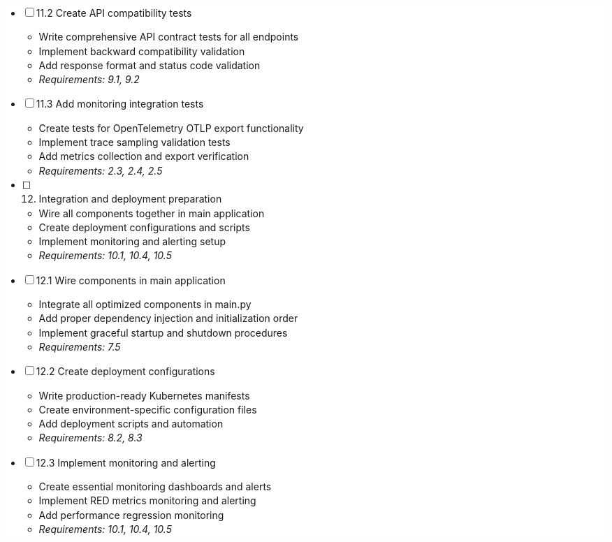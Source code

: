 - [ ] 11.2 Create API compatibility tests
  - Write comprehensive API contract tests for all endpoints
  - Implement backward compatibility validation
  - Add response format and status code validation
  - _Requirements: 9.1, 9.2_

- [ ] 11.3 Add monitoring integration tests
  - Create tests for OpenTelemetry OTLP export functionality
  - Implement trace sampling validation tests
  - Add metrics collection and export verification
  - _Requirements: 2.3, 2.4, 2.5_

- [ ] 12. Integration and deployment preparation
  - Wire all components together in main application
  - Create deployment configurations and scripts
  - Implement monitoring and alerting setup
  - _Requirements: 10.1, 10.4, 10.5_

- [ ] 12.1 Wire components in main application
  - Integrate all optimized components in main.py
  - Add proper dependency injection and initialization order
  - Implement graceful startup and shutdown procedures
  - _Requirements: 7.5_

- [ ] 12.2 Create deployment configurations
  - Write production-ready Kubernetes manifests
  - Create environment-specific configuration files
  - Add deployment scripts and automation
  - _Requirements: 8.2, 8.3_

- [ ] 12.3 Implement monitoring and alerting
  - Create essential monitoring dashboards and alerts
  - Implement RED metrics monitoring and alerting
  - Add performance regression monitoring
  - _Requirements: 10.1, 10.4, 10.5_